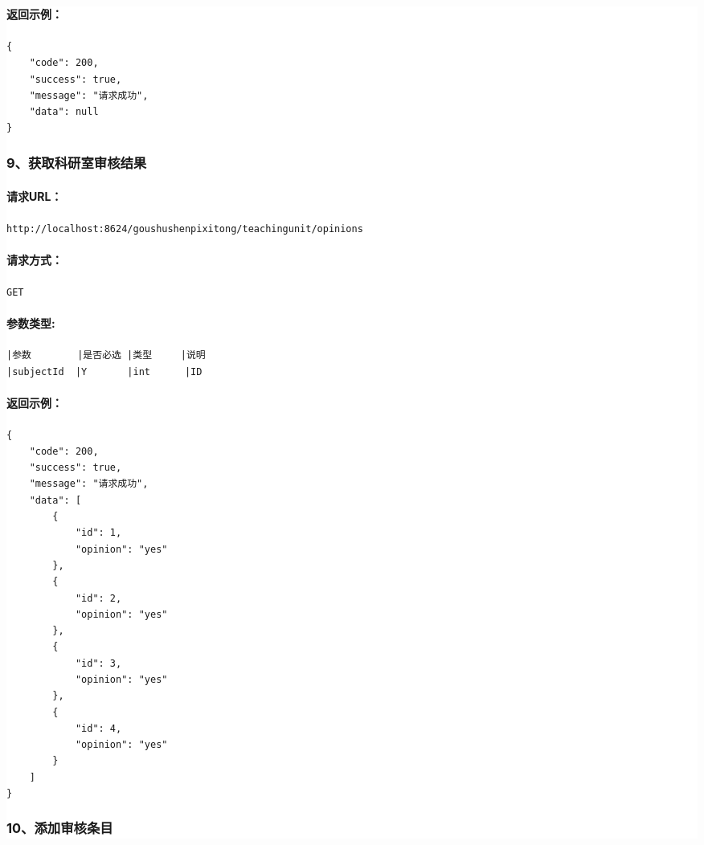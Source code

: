 #### 返回示例：

    {
        "code": 200,
        "success": true,
        "message": "请求成功",
        "data": null
    }

### 9、获取科研室审核结果



#### 请求URL：
	http://localhost:8624/goushushenpixitong/teachingunit/opinions

#### 请求方式：

	GET

#### 参数类型:

	|参数	       |是否必选 |类型     |说明
	|subjectId  |Y       |int      |ID

#### 返回示例：

    {
        "code": 200,
        "success": true,
        "message": "请求成功",
        "data": [
            {
                "id": 1,
                "opinion": "yes"
            },
            {
                "id": 2,
                "opinion": "yes"
            },
            {
                "id": 3,
                "opinion": "yes"
            },
            {
                "id": 4,
                "opinion": "yes"
            }
        ]
    }

### 10、添加审核条目
